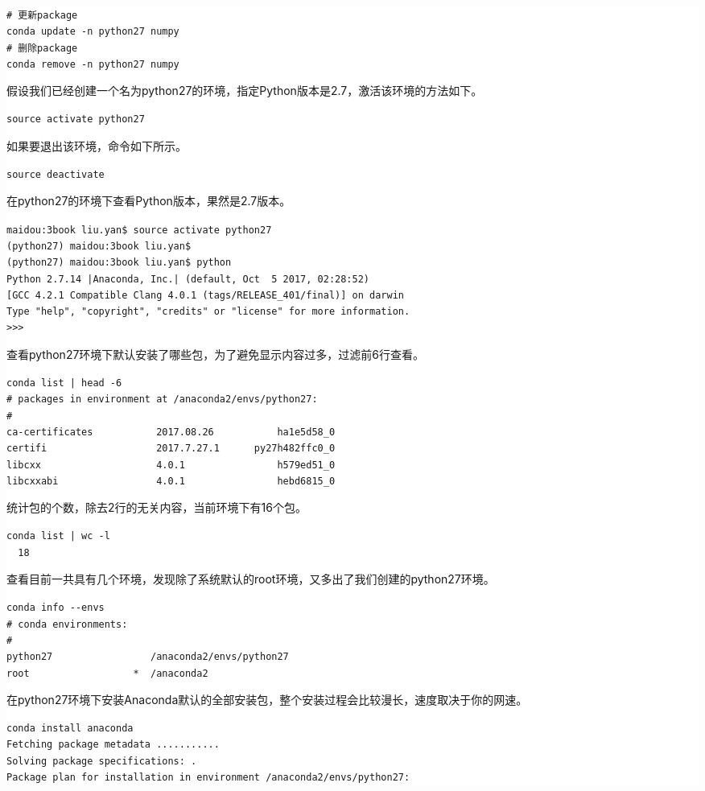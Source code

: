 	# 更新package
	conda update -n python27 numpy
	# 删除package
	conda remove -n python27 numpy
	
假设我们已经创建一个名为python27的环境，指定Python版本是2.7，激活该环境的方法如下。

	source activate python27

如果要退出该环境，命令如下所示。
	
	source deactivate

在python27的环境下查看Python版本，果然是2.7版本。

	maidou:3book liu.yan$ source activate python27
	(python27) maidou:3book liu.yan$ 
	(python27) maidou:3book liu.yan$ python 
	Python 2.7.14 |Anaconda, Inc.| (default, Oct  5 2017, 02:28:52) 
	[GCC 4.2.1 Compatible Clang 4.0.1 (tags/RELEASE_401/final)] on darwin
	Type "help", "copyright", "credits" or "license" for more information.
	>>> 

查看python27环境下默认安装了哪些包，为了避免显示内容过多，过滤前6行查看。

	conda list | head -6
	# packages in environment at /anaconda2/envs/python27:
	#
	ca-certificates           2017.08.26           ha1e5d58_0  
	certifi                   2017.7.27.1      py27h482ffc0_0  
	libcxx                    4.0.1                h579ed51_0  
	libcxxabi                 4.0.1                hebd6815_0 

统计包的个数，除去2行的无关内容，当前环境下有16个包。

	conda list | wc -l
      18
      
查看目前一共具有几个环境，发现除了系统默认的root环境，又多出了我们创建的python27环境。

	conda info --envs
	# conda environments:
	#
	python27                 /anaconda2/envs/python27
	root                  *  /anaconda2

在python27环境下安装Anaconda默认的全部安装包，整个安装过程会比较漫长，速度取决于你的网速。

	conda install anaconda
	Fetching package metadata ...........
	Solving package specifications: .
	Package plan for installation in environment /anaconda2/envs/python27:
